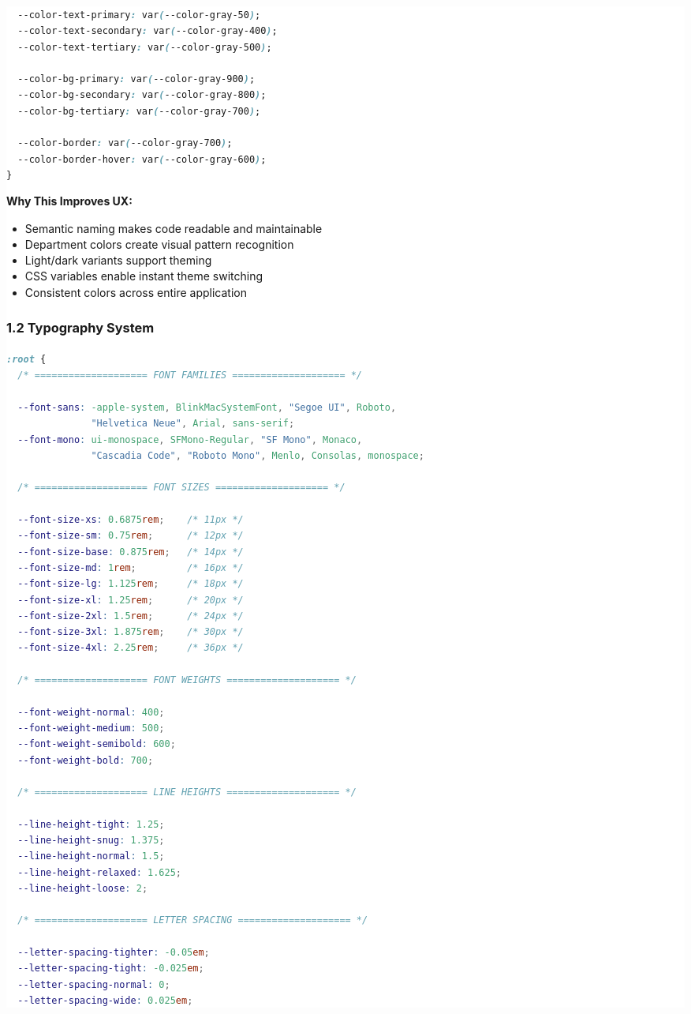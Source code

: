 ```css
  --color-text-primary: var(--color-gray-50);
  --color-text-secondary: var(--color-gray-400);
  --color-text-tertiary: var(--color-gray-500);

  --color-bg-primary: var(--color-gray-900);
  --color-bg-secondary: var(--color-gray-800);
  --color-bg-tertiary: var(--color-gray-700);

  --color-border: var(--color-gray-700);
  --color-border-hover: var(--color-gray-600);
}
```

**Why This Improves UX:**
- Semantic naming makes code readable and maintainable
- Department colors create visual pattern recognition
- Light/dark variants support theming
- CSS variables enable instant theme switching
- Consistent colors across entire application

### 1.2 Typography System

```css
:root {
  /* ==================== FONT FAMILIES ==================== */

  --font-sans: -apple-system, BlinkMacSystemFont, "Segoe UI", Roboto,
               "Helvetica Neue", Arial, sans-serif;
  --font-mono: ui-monospace, SFMono-Regular, "SF Mono", Monaco,
               "Cascadia Code", "Roboto Mono", Menlo, Consolas, monospace;

  /* ==================== FONT SIZES ==================== */

  --font-size-xs: 0.6875rem;    /* 11px */
  --font-size-sm: 0.75rem;      /* 12px */
  --font-size-base: 0.875rem;   /* 14px */
  --font-size-md: 1rem;         /* 16px */
  --font-size-lg: 1.125rem;     /* 18px */
  --font-size-xl: 1.25rem;      /* 20px */
  --font-size-2xl: 1.5rem;      /* 24px */
  --font-size-3xl: 1.875rem;    /* 30px */
  --font-size-4xl: 2.25rem;     /* 36px */

  /* ==================== FONT WEIGHTS ==================== */

  --font-weight-normal: 400;
  --font-weight-medium: 500;
  --font-weight-semibold: 600;
  --font-weight-bold: 700;

  /* ==================== LINE HEIGHTS ==================== */

  --line-height-tight: 1.25;
  --line-height-snug: 1.375;
  --line-height-normal: 1.5;
  --line-height-relaxed: 1.625;
  --line-height-loose: 2;

  /* ==================== LETTER SPACING ==================== */

  --letter-spacing-tighter: -0.05em;
  --letter-spacing-tight: -0.025em;
  --letter-spacing-normal: 0;
  --letter-spacing-wide: 0.025em;
```